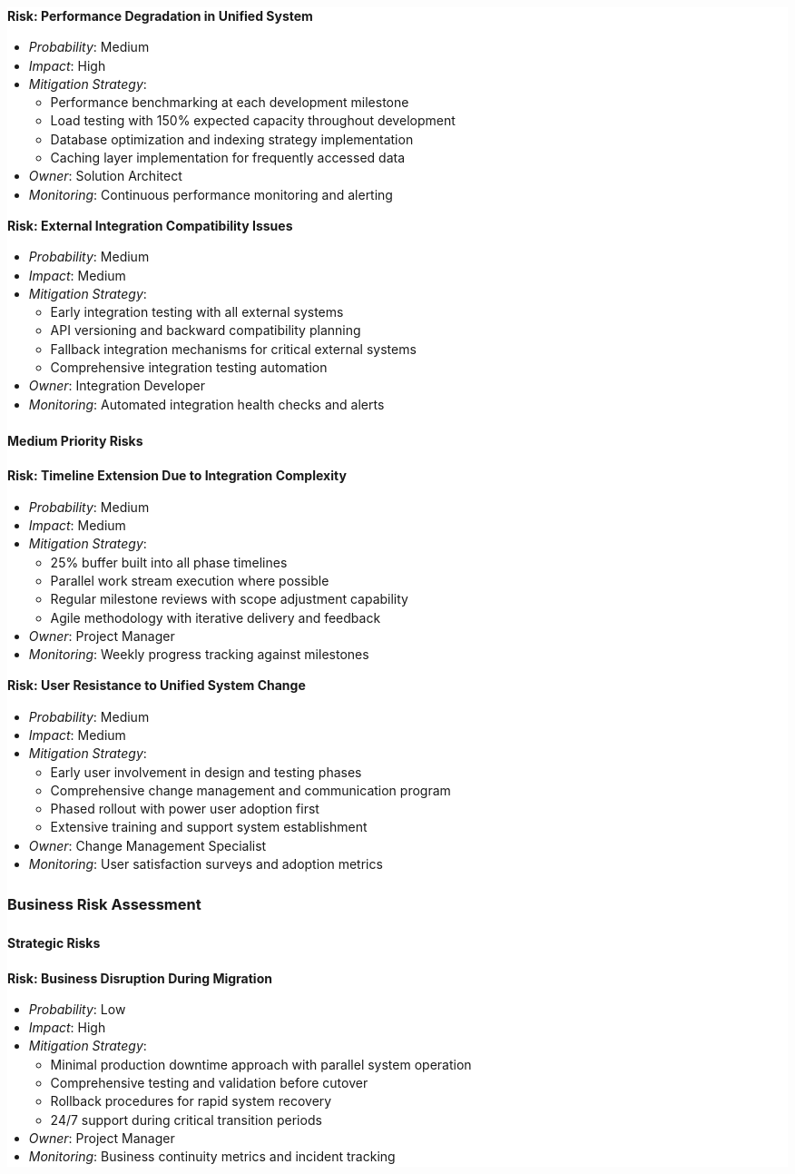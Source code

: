 **Risk: Performance Degradation in Unified System**
- *Probability*: Medium
- *Impact*: High
- *Mitigation Strategy*:
  - Performance benchmarking at each development milestone
  - Load testing with 150% expected capacity throughout development
  - Database optimization and indexing strategy implementation
  - Caching layer implementation for frequently accessed data
- *Owner*: Solution Architect
- *Monitoring*: Continuous performance monitoring and alerting

**Risk: External Integration Compatibility Issues**
- *Probability*: Medium
- *Impact*: Medium
- *Mitigation Strategy*:
  - Early integration testing with all external systems
  - API versioning and backward compatibility planning
  - Fallback integration mechanisms for critical external systems
  - Comprehensive integration testing automation
- *Owner*: Integration Developer
- *Monitoring*: Automated integration health checks and alerts

#### Medium Priority Risks

**Risk: Timeline Extension Due to Integration Complexity**
- *Probability*: Medium
- *Impact*: Medium
- *Mitigation Strategy*:
  - 25% buffer built into all phase timelines
  - Parallel work stream execution where possible
  - Regular milestone reviews with scope adjustment capability
  - Agile methodology with iterative delivery and feedback
- *Owner*: Project Manager
- *Monitoring*: Weekly progress tracking against milestones

**Risk: User Resistance to Unified System Change**
- *Probability*: Medium
- *Impact*: Medium
- *Mitigation Strategy*:
  - Early user involvement in design and testing phases
  - Comprehensive change management and communication program
  - Phased rollout with power user adoption first
  - Extensive training and support system establishment
- *Owner*: Change Management Specialist
- *Monitoring*: User satisfaction surveys and adoption metrics

### Business Risk Assessment

#### Strategic Risks

**Risk: Business Disruption During Migration**
- *Probability*: Low
- *Impact*: High
- *Mitigation Strategy*:
  - Minimal production downtime approach with parallel system operation
  - Comprehensive testing and validation before cutover
  - Rollback procedures for rapid system recovery
  - 24/7 support during critical transition periods
- *Owner*: Project Manager
- *Monitoring*: Business continuity metrics and incident tracking
